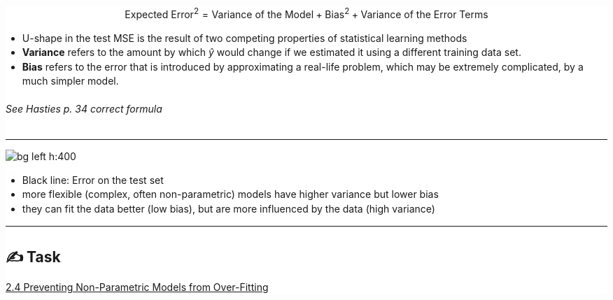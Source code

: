 
$$
\text{Expected Error}^2 = \text{Variance of the Model} + \text{Bias}^2 +  \text{Variance of the Error Terms}
$$


* U-shape in the test MSE is the result of two competing properties of statistical learning methods
* **Variance** refers to the amount by which $\hat{y}$ would change 
if we estimated it using a different training data set.
* **Bias** refers to the error that is introduced by approximating 
a real-life problem, which may be extremely complicated, 
by a much simpler model. 

###### See Hasties p. 34 correct formula


---




![bg left h:400](images/Bias_and_variance_contributing_to_total_error.svg.png)

* Black line: Error on the test set
* more flexible (complex, often non-parametric) models have higher variance but lower bias
* they can fit the data better (low bias), but are more influenced by the data (high variance)


---

## ✍️ Task

[2.4 Preventing Non-Parametric Models from Over-Fitting](https://github.com/jhumci/BLT_BDS/blob/main/2_Data_Science.ipynb)

